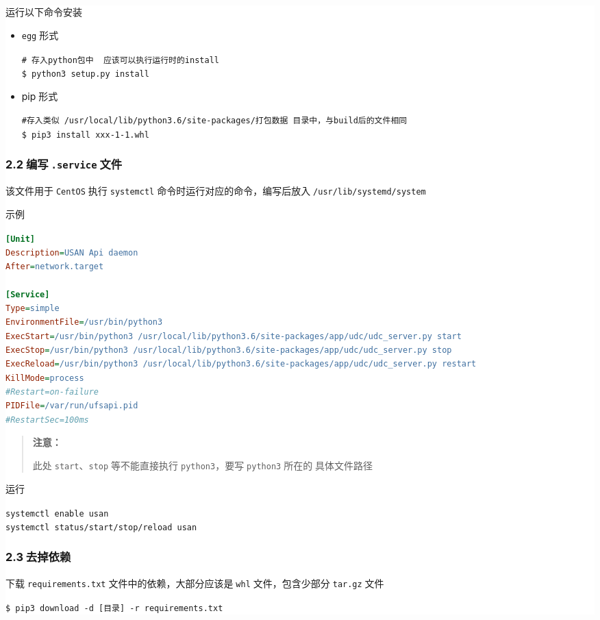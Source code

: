 运行以下命令安装

- `egg` 形式

  ```shell
  # 存入python包中  应该可以执行运行时的install
  $ python3 setup.py install
  ```

- pip 形式

  ```shell
  #存入类似 /usr/local/lib/python3.6/site-packages/打包数据 目录中，与build后的文件相同
  $ pip3 install xxx-1-1.whl
  ```

### 2.2 编写 `.service` 文件

该文件用于 `CentOS` 执行 `systemctl` 命令时运行对应的命令，编写后放入 `/usr/lib/systemd/system`

示例

```ini
[Unit]
Description=USAN Api daemon
After=network.target

[Service]
Type=simple
EnvironmentFile=/usr/bin/python3
ExecStart=/usr/bin/python3 /usr/local/lib/python3.6/site-packages/app/udc/udc_server.py start
ExecStop=/usr/bin/python3 /usr/local/lib/python3.6/site-packages/app/udc/udc_server.py stop
ExecReload=/usr/bin/python3 /usr/local/lib/python3.6/site-packages/app/udc/udc_server.py restart
KillMode=process
#Restart=on-failure
PIDFile=/var/run/ufsapi.pid
#RestartSec=100ms
```

> **注意：**
>
> 此处 `start`、`stop` 等不能直接执行 `python3`，要写 `python3` 所在的 具体文件路径

运行

```shell
systemctl enable usan
systemctl status/start/stop/reload usan
```

### 2.3 去掉依赖

下载 `requirements.txt` 文件中的依赖，大部分应该是 `whl` 文件，包含少部分 `tar.gz` 文件

```shell
$ pip3 download -d [目录] -r requirements.txt
```
